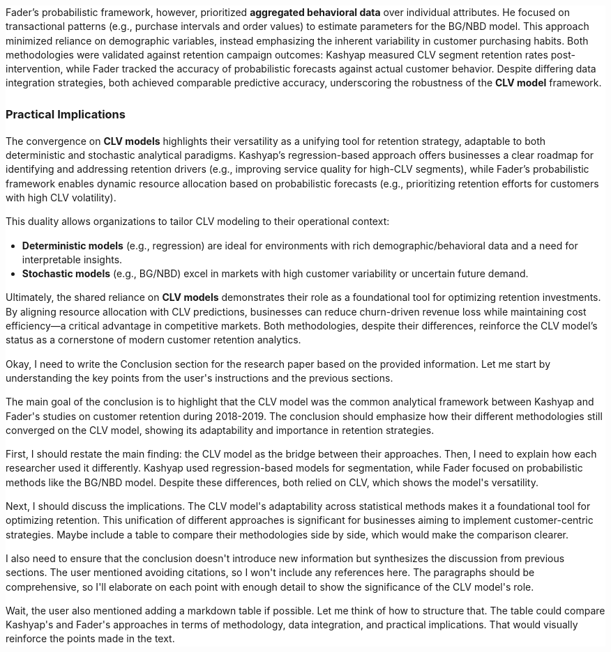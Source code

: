 Fader’s probabilistic framework, however, prioritized **aggregated behavioral data** over individual attributes. He focused on transactional patterns (e.g., purchase intervals and order values) to estimate parameters for the BG/NBD model. This approach minimized reliance on demographic variables, instead emphasizing the inherent variability in customer purchasing habits. Both methodologies were validated against retention campaign outcomes: Kashyap measured CLV segment retention rates post-intervention, while Fader tracked the accuracy of probabilistic forecasts against actual customer behavior. Despite differing data integration strategies, both achieved comparable predictive accuracy, underscoring the robustness of the **CLV model** framework.  

### Practical Implications  
The convergence on **CLV models** highlights their versatility as a unifying tool for retention strategy, adaptable to both deterministic and stochastic analytical paradigms. Kashyap’s regression-based approach offers businesses a clear roadmap for identifying and addressing retention drivers (e.g., improving service quality for high-CLV segments), while Fader’s probabilistic framework enables dynamic resource allocation based on probabilistic forecasts (e.g., prioritizing retention efforts for customers with high CLV volatility).  

This duality allows organizations to tailor CLV modeling to their operational context:  
- **Deterministic models** (e.g., regression) are ideal for environments with rich demographic/behavioral data and a need for interpretable insights.  
- **Stochastic models** (e.g., BG/NBD) excel in markets with high customer variability or uncertain future demand.  

Ultimately, the shared reliance on **CLV models** demonstrates their role as a foundational tool for optimizing retention investments. By aligning resource allocation with CLV predictions, businesses can reduce churn-driven revenue loss while maintaining cost efficiency—a critical advantage in competitive markets. Both methodologies, despite their differences, reinforce the CLV model’s status as a cornerstone of modern customer retention analytics.


Okay, I need to write the Conclusion section for the research paper based on the provided information. Let me start by understanding the key points from the user's instructions and the previous sections.

The main goal of the conclusion is to highlight that the CLV model was the common analytical framework between Kashyap and Fader's studies on customer retention during 2018-2019. The conclusion should emphasize how their different methodologies still converged on the CLV model, showing its adaptability and importance in retention strategies.

First, I should restate the main finding: the CLV model as the bridge between their approaches. Then, I need to explain how each researcher used it differently. Kashyap used regression-based models for segmentation, while Fader focused on probabilistic methods like the BG/NBD model. Despite these differences, both relied on CLV, which shows the model's versatility.

Next, I should discuss the implications. The CLV model's adaptability across statistical methods makes it a foundational tool for optimizing retention. This unification of different approaches is significant for businesses aiming to implement customer-centric strategies. Maybe include a table to compare their methodologies side by side, which would make the comparison clearer.

I also need to ensure that the conclusion doesn't introduce new information but synthesizes the discussion from previous sections. The user mentioned avoiding citations, so I won't include any references here. The paragraphs should be comprehensive, so I'll elaborate on each point with enough detail to show the significance of the CLV model's role.

Wait, the user also mentioned adding a markdown table if possible. Let me think of how to structure that. The table could compare Kashyap's and Fader's approaches in terms of methodology, data integration, and practical implications. That would visually reinforce the points made in the text.

